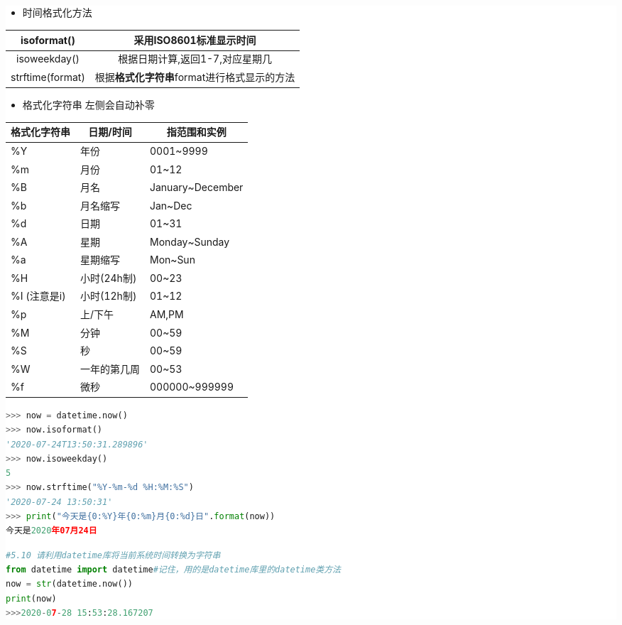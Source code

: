 * 时间格式化方法

isoformat()|采用ISO8601标准显示时间
:-:|:-:
isoweekday()|根据日期计算,返回1-7,对应星期几
strftime(format)|根据**格式化字符串**format进行格式显示的方法

* 格式化字符串 左侧会自动补零

| 格式化字符串 | 日期/时间 | 指范围和实例 |
| --- | --- | --- |
| %Y | 年份 | 0001~9999 |
| %m | 月份 | 01~12 |
| %B | 月名 | January~December |
| %b | 月名缩写 | Jan~Dec |
| %d | 日期 | 01~31 |
| %A | 星期 | Monday~Sunday |
| %a | 星期缩写 | Mon~Sun |
| %H | 小时(24h制) | 00~23 |
| %I (注意是i)| 小时(12h制) | 01~12 |
| %p | 上/下午 | AM,PM |
| %M | 分钟 | 00~59 |
| %S | 秒 | 00~59 |
| %W | 一年的第几周 | 00~53|
| %f | 微秒 | 000000~999999|

```python
>>> now = datetime.now()
>>> now.isoformat()
'2020-07-24T13:50:31.289896'
>>> now.isoweekday()
5
>>> now.strftime("%Y-%m-%d %H:%M:%S")
'2020-07-24 13:50:31'
>>> print("今天是{0:%Y}年{0:%m}月{0:%d}日".format(now))
今天是2020年07月24日
```

```python
#5.10 请利用datetime库将当前系统时间转换为字符串
from datetime import datetime#记住，用的是datetime库里的datetime类方法
now = str(datetime.now())
print(now)
>>>2020-07-28 15:53:28.167207
```

